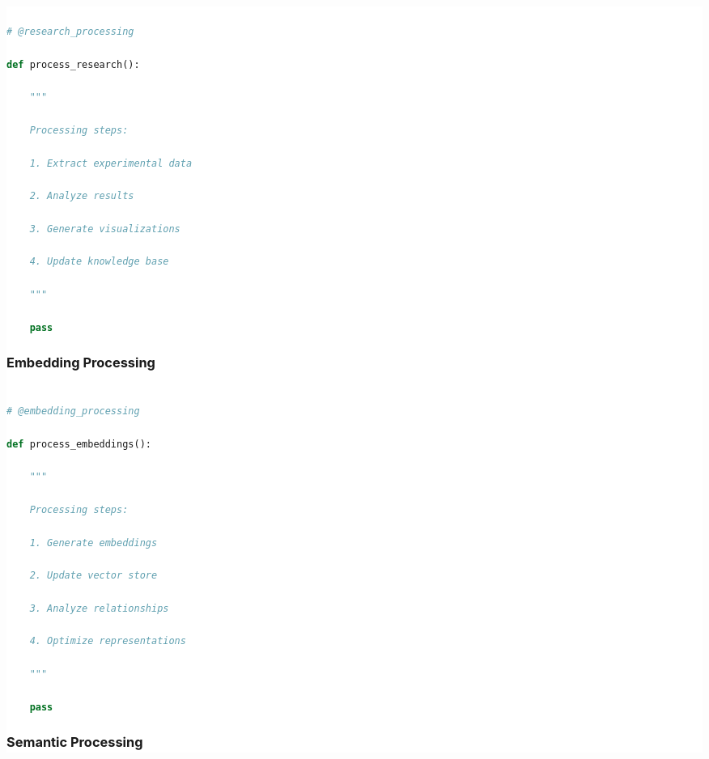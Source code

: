 ```python

# @research_processing

def process_research():

    """

    Processing steps:

    1. Extract experimental data

    2. Analyze results

    3. Generate visualizations

    4. Update knowledge base

    """

    pass

```

### Embedding Processing

```python

# @embedding_processing

def process_embeddings():

    """

    Processing steps:

    1. Generate embeddings

    2. Update vector store

    3. Analyze relationships

    4. Optimize representations

    """

    pass

```

### Semantic Processing

